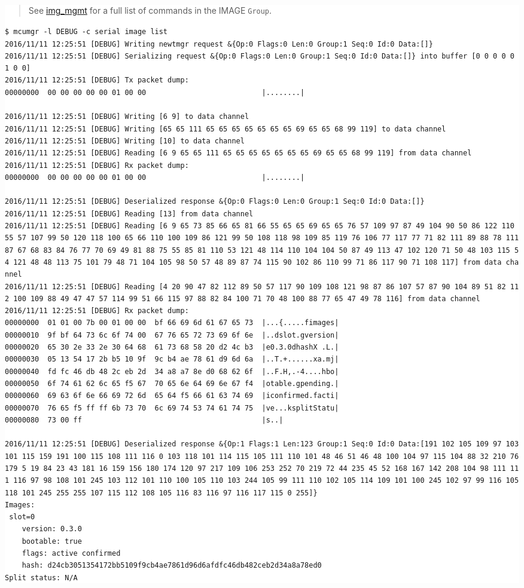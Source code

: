 > See [img_mgmt](https://github.com/apache/mynewt-mcumgr/tree/master/cmd/img_mgmt)
for a full list of commands in the IMAGE `Group`.

```
$ mcumgr -l DEBUG -c serial image list
2016/11/11 12:25:51 [DEBUG] Writing newtmgr request &{Op:0 Flags:0 Len:0 Group:1 Seq:0 Id:0 Data:[]}
2016/11/11 12:25:51 [DEBUG] Serializing request &{Op:0 Flags:0 Len:0 Group:1 Seq:0 Id:0 Data:[]} into buffer [0 0 0 0 0 1 0 0]
2016/11/11 12:25:51 [DEBUG] Tx packet dump:
00000000  00 00 00 00 00 01 00 00                           |........|

2016/11/11 12:25:51 [DEBUG] Writing [6 9] to data channel
2016/11/11 12:25:51 [DEBUG] Writing [65 65 111 65 65 65 65 65 65 65 69 65 65 68 99 119] to data channel
2016/11/11 12:25:51 [DEBUG] Writing [10] to data channel
2016/11/11 12:25:51 [DEBUG] Reading [6 9 65 65 111 65 65 65 65 65 65 65 69 65 65 68 99 119] from data channel
2016/11/11 12:25:51 [DEBUG] Rx packet dump:
00000000  00 00 00 00 00 01 00 00                           |........|

2016/11/11 12:25:51 [DEBUG] Deserialized response &{Op:0 Flags:0 Len:0 Group:1 Seq:0 Id:0 Data:[]}
2016/11/11 12:25:51 [DEBUG] Reading [13] from data channel
2016/11/11 12:25:51 [DEBUG] Reading [6 9 65 73 85 66 65 81 66 55 65 65 69 65 65 76 57 109 97 87 49 104 90 50 86 122 110 55 57 107 99 50 120 118 100 65 66 110 100 109 86 121 99 50 108 118 98 109 85 119 76 106 77 117 77 71 82 111 89 88 78 111 87 67 68 83 84 76 77 70 69 49 81 88 75 55 85 81 110 53 121 48 114 110 104 104 50 87 49 113 47 102 120 71 50 48 103 115 54 121 48 48 113 75 101 79 48 71 104 105 98 50 57 48 89 87 74 115 90 102 86 110 99 71 86 117 90 71 108 117] from data channel
2016/11/11 12:25:51 [DEBUG] Reading [4 20 90 47 82 112 89 50 57 117 90 109 108 121 98 87 86 107 57 87 90 104 89 51 82 112 100 109 88 49 47 47 57 114 99 51 66 115 97 88 82 84 100 71 70 48 100 88 77 65 47 49 78 116] from data channel
2016/11/11 12:25:51 [DEBUG] Rx packet dump:
00000000  01 01 00 7b 00 01 00 00  bf 66 69 6d 61 67 65 73  |...{.....fimages|
00000010  9f bf 64 73 6c 6f 74 00  67 76 65 72 73 69 6f 6e  |..dslot.gversion|
00000020  65 30 2e 33 2e 30 64 68  61 73 68 58 20 d2 4c b3  |e0.3.0dhashX .L.|
00000030  05 13 54 17 2b b5 10 9f  9c b4 ae 78 61 d9 6d 6a  |..T.+......xa.mj|
00000040  fd fc 46 db 48 2c eb 2d  34 a8 a7 8e d0 68 62 6f  |..F.H,.-4....hbo|
00000050  6f 74 61 62 6c 65 f5 67  70 65 6e 64 69 6e 67 f4  |otable.gpending.|
00000060  69 63 6f 6e 66 69 72 6d  65 64 f5 66 61 63 74 69  |iconfirmed.facti|
00000070  76 65 f5 ff ff 6b 73 70  6c 69 74 53 74 61 74 75  |ve...ksplitStatu|
00000080  73 00 ff                                          |s..|

2016/11/11 12:25:51 [DEBUG] Deserialized response &{Op:1 Flags:1 Len:123 Group:1 Seq:0 Id:0 Data:[191 102 105 109 97 103 101 115 159 191 100 115 108 111 116 0 103 118 101 114 115 105 111 110 101 48 46 51 46 48 100 104 97 115 104 88 32 210 76 179 5 19 84 23 43 181 16 159 156 180 174 120 97 217 109 106 253 252 70 219 72 44 235 45 52 168 167 142 208 104 98 111 111 116 97 98 108 101 245 103 112 101 110 100 105 110 103 244 105 99 111 110 102 105 114 109 101 100 245 102 97 99 116 105 118 101 245 255 255 107 115 112 108 105 116 83 116 97 116 117 115 0 255]}
Images:
 slot=0
    version: 0.3.0
    bootable: true
    flags: active confirmed
    hash: d24cb3051354172bb5109f9cb4ae7861d96d6afdfc46db482ceb2d34a8a78ed0
Split status: N/A
```

